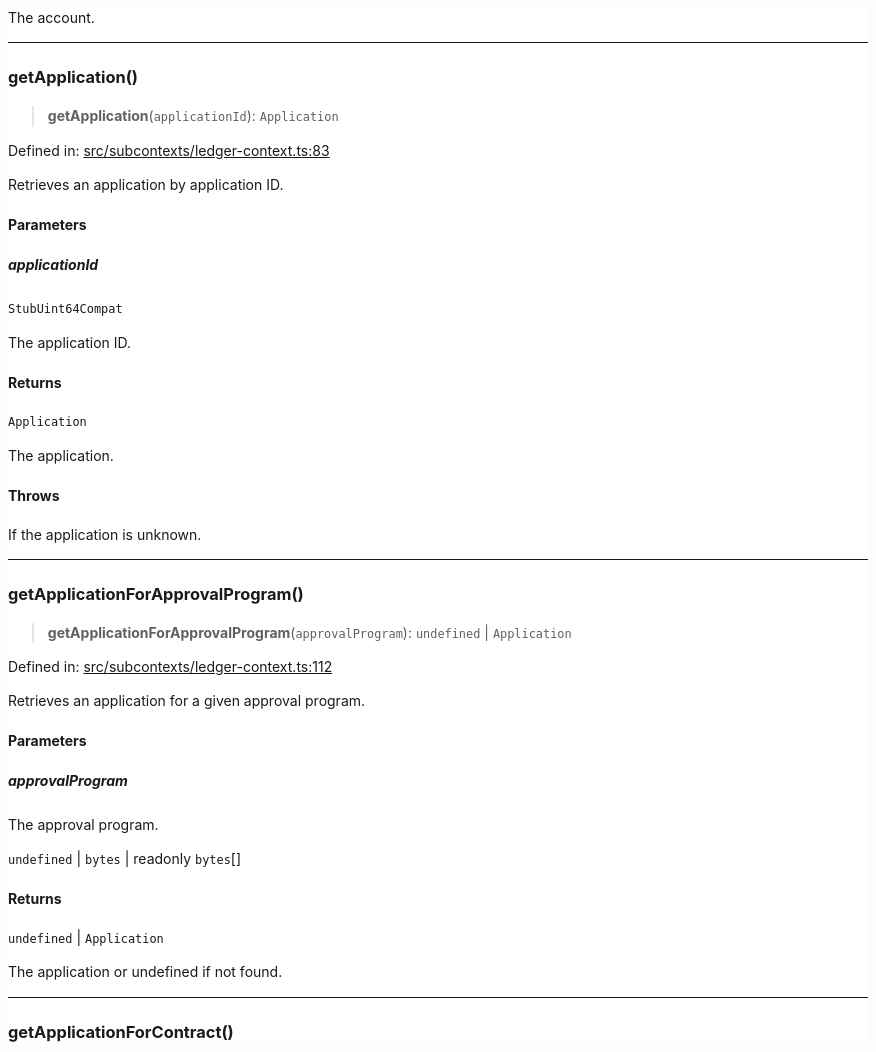 The account.

***

### getApplication()

> **getApplication**(`applicationId`): `Application`

Defined in: [src/subcontexts/ledger-context.ts:83](https://github.com/algorandfoundation/algorand-typescript-testing/blob/main/src/subcontexts/ledger-context.ts#L83)

Retrieves an application by application ID.

#### Parameters

##### applicationId

`StubUint64Compat`

The application ID.

#### Returns

`Application`

The application.

#### Throws

If the application is unknown.

***

### getApplicationForApprovalProgram()

> **getApplicationForApprovalProgram**(`approvalProgram`): `undefined` \| `Application`

Defined in: [src/subcontexts/ledger-context.ts:112](https://github.com/algorandfoundation/algorand-typescript-testing/blob/main/src/subcontexts/ledger-context.ts#L112)

Retrieves an application for a given approval program.

#### Parameters

##### approvalProgram

The approval program.

`undefined` | `bytes` | readonly `bytes`[]

#### Returns

`undefined` \| `Application`

The application or undefined if not found.

***

### getApplicationForContract()
